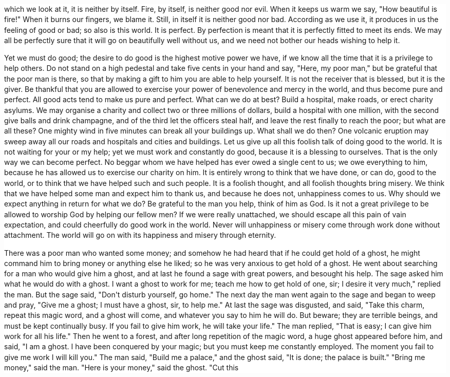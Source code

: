 which we look at it, it is neither by itself. Fire, by itself, is
neither good nor evil. When it keeps us warm we say, "How beautiful is
fire!" When it burns our fingers, we blame it. Still, in itself it is
neither good nor bad. According as we use it, it produces in us the
feeling of good or bad; so also is this world. It is perfect. By
perfection is meant that it is perfectly fitted to meet its ends. We may
all be perfectly sure that it will go on beautifully well without us,
and we need not bother our heads wishing to help it.

Yet we must do good; the desire to do good is the highest motive power
we have, if we know all the time that it is a privilege to help others.
Do not stand on a high pedestal and take five cents in your hand and
say, "Here, my poor man," but be grateful that the poor man is there, so
that by making a gift to him you are able to help yourself. It is not
the receiver that is blessed, but it is the giver. Be thankful that you
are allowed to exercise your power of benevolence and mercy in the
world, and thus become pure and perfect. All good acts tend to make us
pure and perfect. What can we do at best? Build a hospital, make roads,
or erect charity asylums. We may organise a charity and collect two or
three millions of dollars, build a hospital with one million, with the
second give balls and drink champagne, and of the third let the officers
steal half, and leave the rest finally to reach the poor; but what are
all these? One mighty wind in five minutes can break all your buildings
up. What shall we do then? One volcanic eruption may sweep away all our
roads and hospitals and cities and buildings. Let us give up all this
foolish talk of doing good to the world. It is not waiting for your or
my help; yet we must work and constantly do good, because it is a
blessing to ourselves. That is the only way we can become perfect. No
beggar whom we have helped has ever owed a single cent to us; we owe
everything to him, because he has allowed us to exercise our charity on
him. It is entirely wrong to think that we have done, or can do, good to
the world, or to think that we have helped such and such people. It is a
foolish thought, and all foolish thoughts bring misery. We think that we
have helped some man and expect him to thank us, and because he does
not, unhappiness comes to us. Why should we expect anything in return
for what we do? Be grateful to the man you help, think of him as God. Is
it not a great privilege to be allowed to worship God by helping our
fellow men? If we were really unattached, we should escape all this pain
of vain expectation, and could cheerfully do good work in the world.
Never will unhappiness or misery come through work done without
attachment. The world will go on with its happiness and misery through
eternity.

There was a poor man who wanted some money; and somehow he had heard
that if he could get hold of a ghost, he might command him to bring
money or anything else he liked; so he was very anxious to get hold of a
ghost. He went about searching for a man who would give him a ghost, and
at last he found a sage with great powers, and besought his help. The
sage asked him what he would do with a ghost. I want a ghost to work for
me; teach me how to get hold of one, sir; I desire it very much,"
replied the man. But the sage said, "Don't disturb yourself, go home."
The next day the man went again to the sage and began to weep and pray,
"Give me a ghost; I must have a ghost, sir, to help me." At last the
sage was disgusted, and said, "Take this charm, repeat this magic word,
and a ghost will come, and whatever you say to him he will do. But
beware; they are terrible beings, and must be kept continually busy. If
you fail to give him work, he will take your life." The man replied,
"That is easy; I can give him work for all his life." Then he went to a
forest, and after long repetition of the magic word, a huge ghost
appeared before him, and said, "I am a ghost. I have been conquered by
your magic; but you must keep me constantly employed. The moment you
fail to give me work I will kill you." The man said, "Build me a
palace," and the ghost said, "It is done; the palace is built." "Bring
me money," said the man. "Here is your money," said the ghost. "Cut this